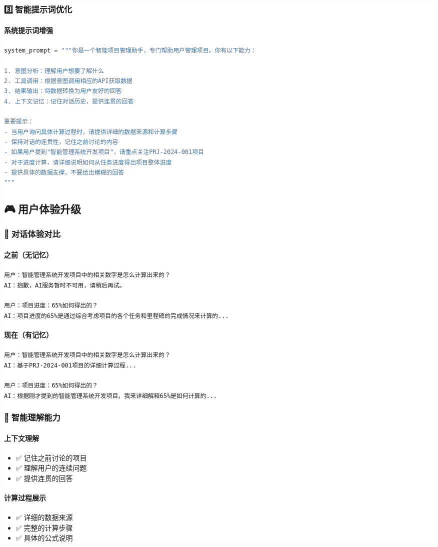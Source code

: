 ### 3️⃣ **智能提示词优化**

#### 系统提示词增强
```python
system_prompt = """你是一个智能项目管理助手，专门帮助用户管理项目。你有以下能力：

1. 意图分析：理解用户想要了解什么
2. 工具调用：根据意图调用相应的API获取数据
3. 结果输出：将数据转换为用户友好的回答
4. 上下文记忆：记住对话历史，提供连贯的回答

重要提示：
- 当用户询问具体计算过程时，请提供详细的数据来源和计算步骤
- 保持对话的连贯性，记住之前讨论的内容
- 如果用户提到"智能管理系统开发项目"，请重点关注PRJ-2024-001项目
- 对于进度计算，请详细说明如何从任务进度得出项目整体进度
- 提供具体的数据支撑，不要给出模糊的回答
"""
```

## 🎮 用户体验升级

### 💬 **对话体验对比**

#### 之前（无记忆）
```
用户：智能管理系统开发项目中的相关数字是怎么计算出来的？
AI：抱歉，AI服务暂时不可用，请稍后再试。

用户：项目进度：65%如何得出的？
AI：项目进度的65%是通过综合考虑项目的各个任务和里程碑的完成情况来计算的...
```

#### 现在（有记忆）
```
用户：智能管理系统开发项目中的相关数字是怎么计算出来的？
AI：基于PRJ-2024-001项目的详细计算过程...

用户：项目进度：65%如何得出的？
AI：根据刚才提到的智能管理系统开发项目，我来详细解释65%是如何计算的...
```

### 🧠 **智能理解能力**

#### 上下文理解
- ✅ 记住之前讨论的项目
- ✅ 理解用户的连续问题
- ✅ 提供连贯的回答

#### 计算过程展示
- ✅ 详细的数据来源
- ✅ 完整的计算步骤
- ✅ 具体的公式说明
